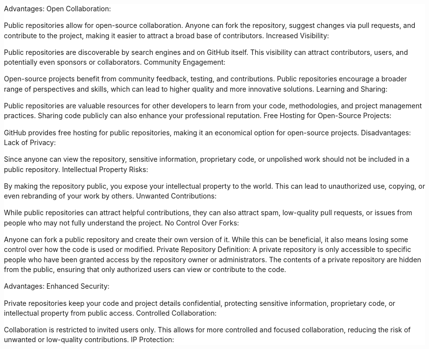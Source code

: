 Advantages:
Open Collaboration:

Public repositories allow for open-source collaboration. Anyone can fork the repository, suggest changes via pull requests, and contribute to the project, making it easier to attract a broad base of contributors.
Increased Visibility:

Public repositories are discoverable by search engines and on GitHub itself. This visibility can attract contributors, users, and potentially even sponsors or collaborators.
Community Engagement:

Open-source projects benefit from community feedback, testing, and contributions. Public repositories encourage a broader range of perspectives and skills, which can lead to higher quality and more innovative solutions.
Learning and Sharing:

Public repositories are valuable resources for other developers to learn from your code, methodologies, and project management practices. Sharing code publicly can also enhance your professional reputation.
Free Hosting for Open-Source Projects:

GitHub provides free hosting for public repositories, making it an economical option for open-source projects.
Disadvantages:
Lack of Privacy:

Since anyone can view the repository, sensitive information, proprietary code, or unpolished work should not be included in a public repository.
Intellectual Property Risks:

By making the repository public, you expose your intellectual property to the world. This can lead to unauthorized use, copying, or even rebranding of your work by others.
Unwanted Contributions:

While public repositories can attract helpful contributions, they can also attract spam, low-quality pull requests, or issues from people who may not fully understand the project.
No Control Over Forks:

Anyone can fork a public repository and create their own version of it. While this can be beneficial, it also means losing some control over how the code is used or modified.
Private Repository
Definition:
A private repository is only accessible to specific people who have been granted access by the repository owner or administrators. The contents of a private repository are hidden from the public, ensuring that only authorized users can view or contribute to the code.

Advantages:
Enhanced Security:

Private repositories keep your code and project details confidential, protecting sensitive information, proprietary code, or intellectual property from public access.
Controlled Collaboration:

Collaboration is restricted to invited users only. This allows for more controlled and focused collaboration, reducing the risk of unwanted or low-quality contributions.
IP Protection:
